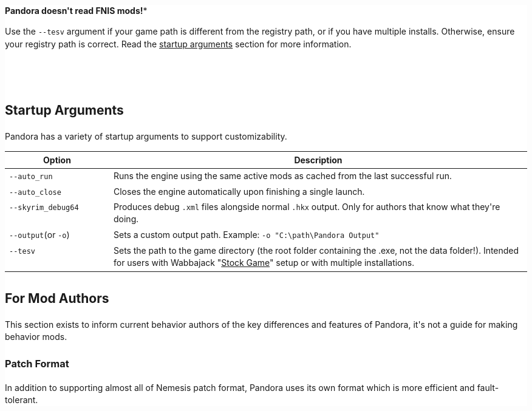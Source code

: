 **Pandora doesn't read FNIS mods!***

Use the `--tesv` argument if your game path is different from the registry path, or if you have multiple installs. Otherwise, ensure your registry path is correct. Read the [startup arguments](#startup-arguments) section for more information.

<br/>
<br/>

## Startup Arguments
Pandora has a variety of startup arguments to support customizability.
<table>
    <thead>
        <tr>
            <th width="20%">Option</th>
            <th>Description</th>
        </tr>
    </thead>
    <tbody>
        <tr>
            <td><code>--auto_run</code></td>
            <td>Runs the engine using the same active mods as cached from the last successful run.</td>
        </tr>
        <tr>
            <td><code>--auto_close</code></td>
            <td>Closes the engine automatically upon finishing a single launch.</td>
        </tr>
        <tr>
            <td><code>--skyrim_debug64</code></td>
            <td>Produces debug <code>.xml</code> files alongside normal <code>.hkx</code> output. Only for authors that know what they're doing.</td>
        </tr>
        <tr>
            <td><code>--output</code>(or <code>-o</code>)</td>
            <td>Sets a custom output path. Example: <code>-o "C:\path\Pandora Output"</code></td>
        </tr>
        <tr>
            <td><code>--tesv</code></td>
            <td>Sets the path to the game directory (the root folder containing the .exe, not the data folder!). Intended for users with Wabbajack "<a href="https://github.com/LivelyDismay/Learn-To-Mod/blob/main/lessons/Setting%20up%20Stock%20Game%20for%20Skyrim%20SE.md">Stock Game</a>" setup or with multiple installations.</td>
        </tr>
    </tbody>
</table>

## For Mod Authors
This section exists to inform current behavior authors of the key differences and features of Pandora, it's not a guide for making behavior mods.
### Patch Format
In addition to supporting almost all of Nemesis patch format, Pandora uses its own format which is more efficient and fault-tolerant.
